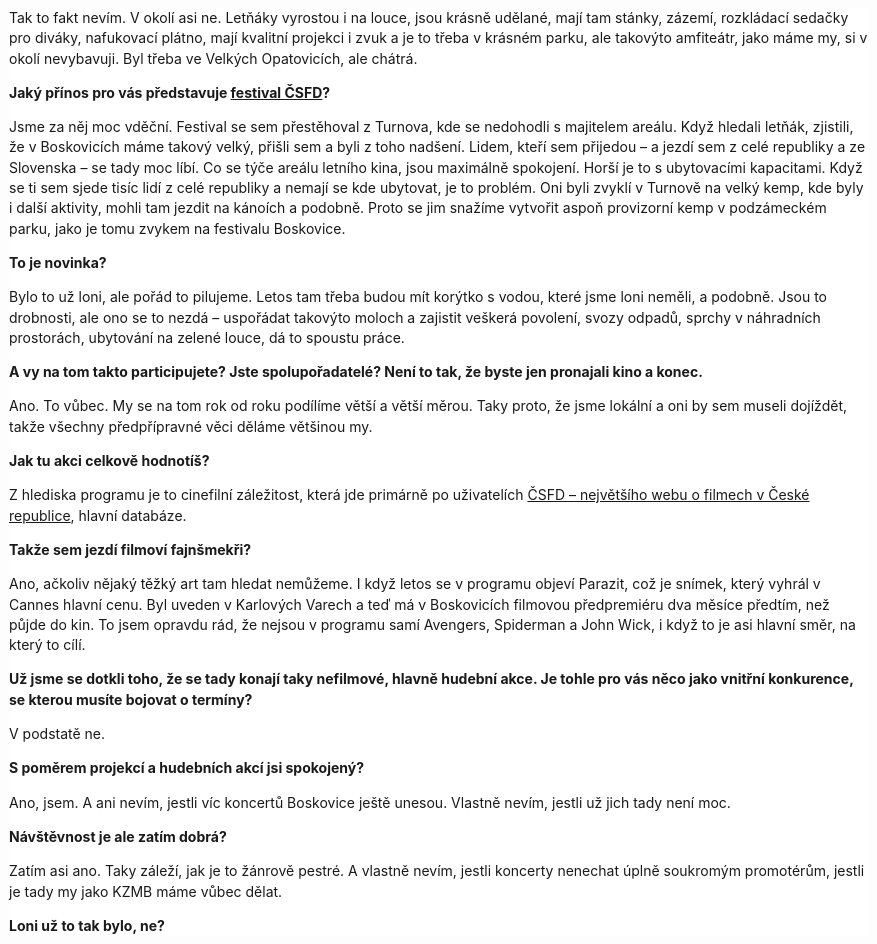 Tak to fakt nevím. V okolí asi ne. Letňáky vyrostou i na louce, jsou krásně udělané, mají tam stánky, zázemí, rozkládací sedačky pro diváky, nafukovací plátno, mají kvalitní projekci i zvuk a je to třeba v krásném parku, ale takovýto amfiteátr, jako máme my, si v okolí nevybavuji. Byl třeba ve Velkých Opatovicích, ale chátrá.

**Jaký přínos pro vás představuje [festival ČSFD](https://www.facebook.com/events/247921036097065/)?**

Jsme za něj moc vděční. Festival se sem přestěhoval z Turnova, kde se nedohodli s majitelem areálu. Když hledali letňák, zjistili, že v Boskovicích máme takový velký, přišli sem a byli z toho nadšení. Lidem, kteří sem přijedou – a jezdí sem z celé republiky a ze Slovenska – se tady moc líbí. Co se týče areálu letního kina, jsou maximálně spokojení. Horší je to s ubytovacími kapacitami. Když se ti sem sjede tisíc lidí z celé republiky a nemají se kde ubytovat, je to problém. Oni byli zvyklí v Turnově na velký kemp, kde byly i další aktivity, mohli tam jezdit na kánoích a podobně. Proto se jim snažíme vytvořit aspoň provizorní kemp v podzámeckém parku, jako je tomu zvykem na festivalu Boskovice. 

**To je novinka?**

Bylo to už loni, ale pořád to pilujeme. Letos tam třeba budou mít korýtko s vodou, které jsme loni neměli, a podobně. Jsou to drobnosti, ale ono se to nezdá – uspořádat takovýto moloch a zajistit veškerá povolení, svozy odpadů, sprchy v náhradních prostorách, ubytování na zelené louce, dá to spoustu práce.

**A vy na tom takto participujete? Jste spolupořadatelé? Není to tak, že byste jen pronajali kino a konec.**

Ano. To vůbec. My se na tom rok od roku podílíme větší a větší měrou. Taky proto, že jsme lokální a oni by sem museli dojíždět, takže všechny předpřípravné věci děláme většinou my.

**Jak tu akci celkově hodnotíš?**

Z hlediska programu je to cinefilní záležitost, která jde primárně po uživatelích [ČSFD – největšího webu o filmech v České republice](https://www.csfd.cz/), hlavní databáze.

**Takže sem jezdí filmoví fajnšmekři?**

Ano, ačkoliv nějaký těžký art tam hledat nemůžeme. I když letos se v programu objeví Parazit, což je snímek, který vyhrál v Cannes hlavní cenu. Byl uveden v Karlových Varech a teď má v Boskovicích filmovou předpremiéru dva měsíce předtím, než půjde do kin. To jsem opravdu rád, že nejsou v programu samí Avengers, Spiderman a John Wick, i když to je asi hlavní směr, na který to cílí.

**Už jsme se dotkli toho, že se tady konají taky nefilmové, hlavně hudební akce. Je tohle pro vás něco jako vnitřní konkurence, se kterou musíte bojovat o termíny?**

V podstatě ne.

**S poměrem projekcí a hudebních akcí jsi spokojený?**

Ano, jsem. A ani nevím, jestli víc koncertů Boskovice ještě unesou. Vlastně nevím, jestli už jich tady není moc.

**Návštěvnost je ale zatím dobrá?**

Zatím asi ano. Taky záleží, jak je to žánrově pestré. A vlastně nevím, jestli koncerty nenechat úplně soukromým promotérům, jestli je tady my jako KZMB máme vůbec dělat. 

**Loni už to tak bylo, ne?**
